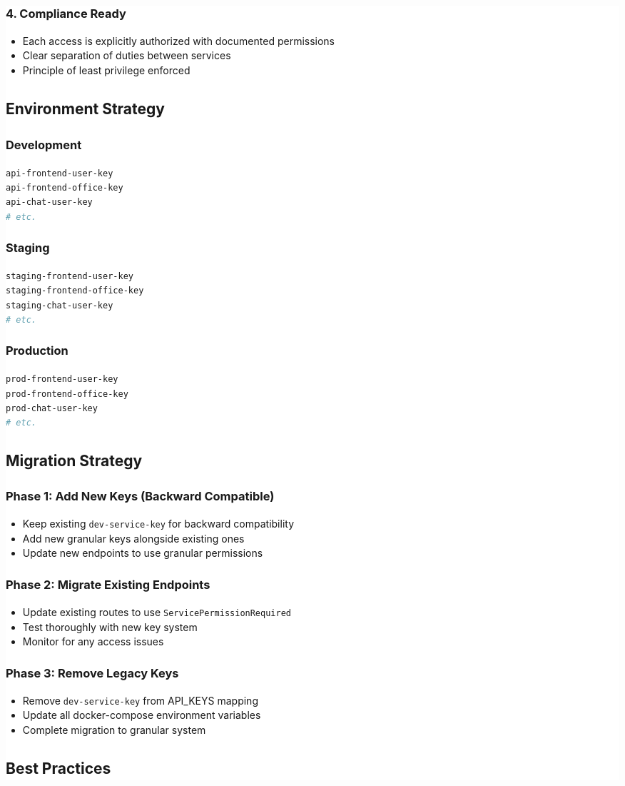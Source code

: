 ### 4. **Compliance Ready**
- Each access is explicitly authorized with documented permissions
- Clear separation of duties between services
- Principle of least privilege enforced

## Environment Strategy

### Development
```bash
api-frontend-user-key
api-frontend-office-key
api-chat-user-key
# etc.
```

### Staging
```bash
staging-frontend-user-key
staging-frontend-office-key  
staging-chat-user-key
# etc.
```

### Production
```bash
prod-frontend-user-key
prod-frontend-office-key
prod-chat-user-key
# etc.
```

## Migration Strategy

### Phase 1: Add New Keys (Backward Compatible)
- Keep existing `dev-service-key` for backward compatibility
- Add new granular keys alongside existing ones
- Update new endpoints to use granular permissions

### Phase 2: Migrate Existing Endpoints
- Update existing routes to use `ServicePermissionRequired`
- Test thoroughly with new key system
- Monitor for any access issues

### Phase 3: Remove Legacy Keys
- Remove `dev-service-key` from API_KEYS mapping
- Update all docker-compose environment variables
- Complete migration to granular system

## Best Practices
